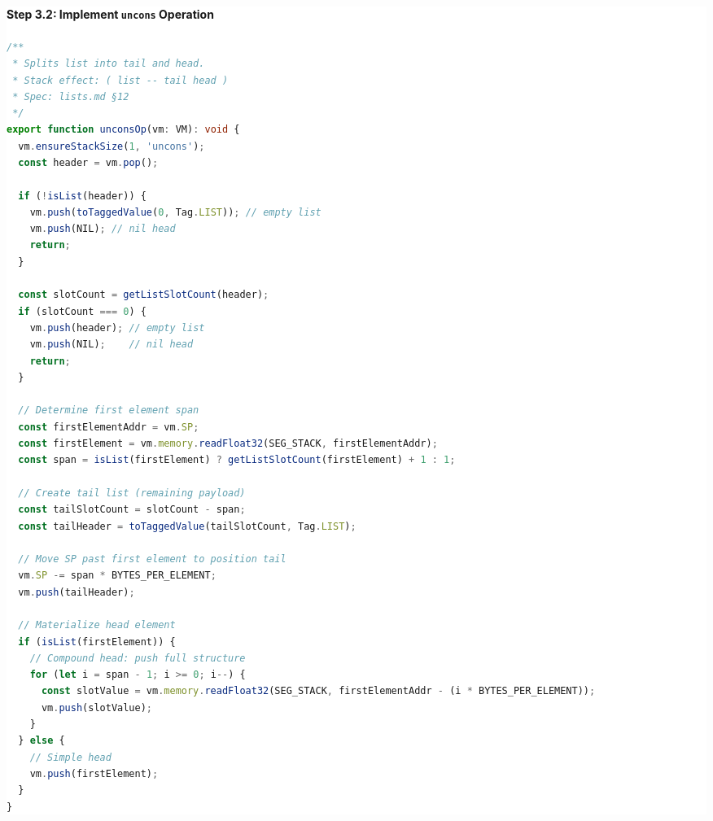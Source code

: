 #### Step 3.2: Implement `uncons` Operation
```typescript
/**
 * Splits list into tail and head.
 * Stack effect: ( list -- tail head )
 * Spec: lists.md §12
 */
export function unconsOp(vm: VM): void {
  vm.ensureStackSize(1, 'uncons');
  const header = vm.pop();

  if (!isList(header)) {
    vm.push(toTaggedValue(0, Tag.LIST)); // empty list
    vm.push(NIL); // nil head
    return;
  }

  const slotCount = getListSlotCount(header);
  if (slotCount === 0) {
    vm.push(header); // empty list
    vm.push(NIL);    // nil head
    return;
  }

  // Determine first element span
  const firstElementAddr = vm.SP;
  const firstElement = vm.memory.readFloat32(SEG_STACK, firstElementAddr);
  const span = isList(firstElement) ? getListSlotCount(firstElement) + 1 : 1;

  // Create tail list (remaining payload)
  const tailSlotCount = slotCount - span;
  const tailHeader = toTaggedValue(tailSlotCount, Tag.LIST);
  
  // Move SP past first element to position tail
  vm.SP -= span * BYTES_PER_ELEMENT;
  vm.push(tailHeader);
  
  // Materialize head element
  if (isList(firstElement)) {
    // Compound head: push full structure
    for (let i = span - 1; i >= 0; i--) {
      const slotValue = vm.memory.readFloat32(SEG_STACK, firstElementAddr - (i * BYTES_PER_ELEMENT));
      vm.push(slotValue);
    }
  } else {
    // Simple head
    vm.push(firstElement);
  }
}
```
